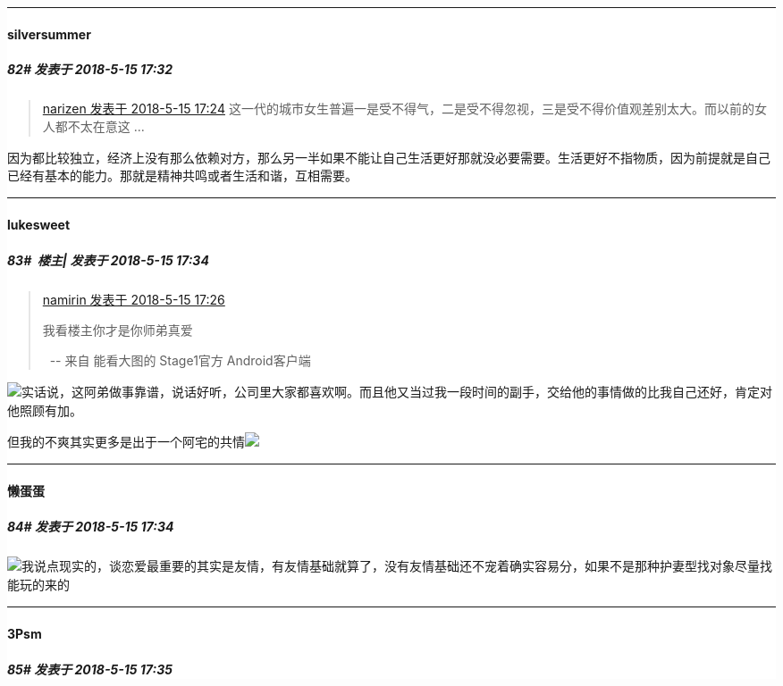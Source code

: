 



*****

####  silversummer  
##### 82#       发表于 2018-5-15 17:32



<blockquote><a href="httphttps://bbs.saraba1st.com/2b/forum.php?mod=redirect&amp;goto=findpost&amp;pid=39605656&amp;ptid=1653168" target="_blank">narizen 发表于 2018-5-15 17:24</a>
这一代的城市女生普遍一是受不得气，二是受不得忽视，三是受不得价值观差别太大。而以前的女人都不太在意这 ...</blockquote>
因为都比较独立，经济上没有那么依赖对方，那么另一半如果不能让自己生活更好那就没必要需要。生活更好不指物质，因为前提就是自己已经有基本的能力。那就是精神共鸣或者生活和谐，互相需要。







*****

####  lukesweet  
##### 83#         楼主| 发表于 2018-5-15 17:34



<blockquote><a href="httphttps://bbs.saraba1st.com/2b/forum.php?mod=redirect&amp;goto=findpost&amp;pid=39605677&amp;ptid=1653168" target="_blank">namirin 发表于 2018-5-15 17:26</a>

我看楼主你才是你师弟真爱


  -- 来自 能看大图的 Stage1官方 Android客户端</blockquote>
<img src="https://static.saraba1st.com/image/smiley/face2017/117.png" referrerpolicy="no-referrer">实话说，这阿弟做事靠谱，说话好听，公司里大家都喜欢啊。而且他又当过我一段时间的副手，交给他的事情做的比我自己还好，肯定对他照顾有加。

但我的不爽其实更多是出于一个阿宅的共情<img src="https://static.saraba1st.com/image/smiley/face2017/120.gif" referrerpolicy="no-referrer">







*****

####  懒蛋蛋  
##### 84#       发表于 2018-5-15 17:34



<img src="https://static.saraba1st.com/image/smiley/face2017/013.png" referrerpolicy="no-referrer">我说点现实的，谈恋爱最重要的其实是友情，有友情基础就算了，没有友情基础还不宠着确实容易分，如果不是那种护妻型找对象尽量找能玩的来的







*****

####  3Psm  
##### 85#       发表于 2018-5-15 17:35
